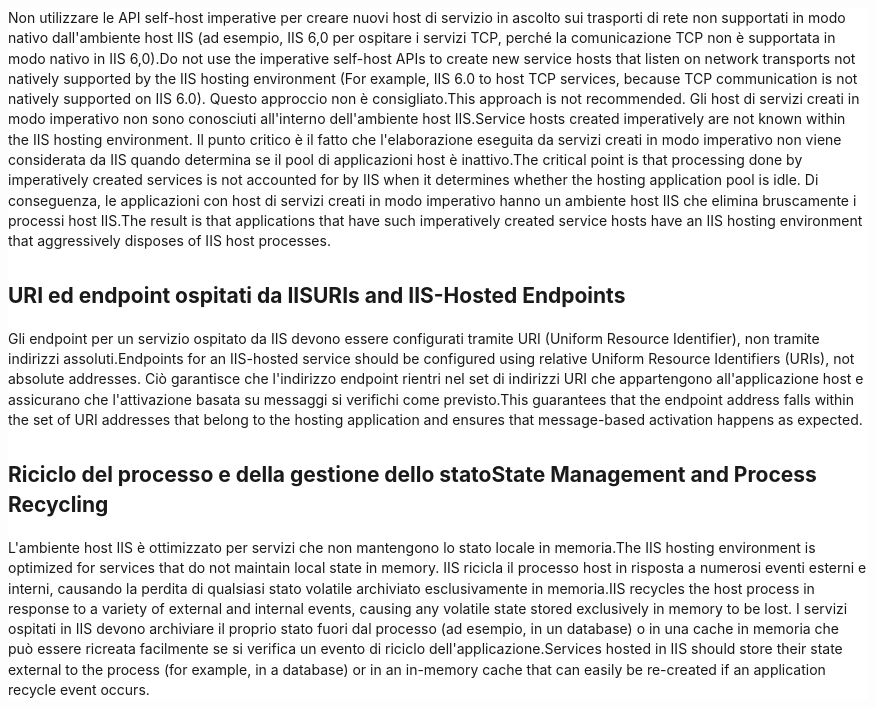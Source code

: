  <span data-ttu-id="97f8f-107">Non utilizzare le API self-host imperative per creare nuovi host di servizio in ascolto sui trasporti di rete non supportati in modo nativo dall'ambiente host IIS (ad esempio, IIS 6,0 per ospitare i servizi TCP, perché la comunicazione TCP non è supportata in modo nativo in IIS 6,0).</span><span class="sxs-lookup"><span data-stu-id="97f8f-107">Do not use the imperative self-host APIs to create new service hosts that listen on network transports not natively supported by the IIS hosting environment (For example, IIS 6.0 to host TCP services, because TCP communication is not natively supported on IIS 6.0).</span></span> <span data-ttu-id="97f8f-108">Questo approccio non è consigliato.</span><span class="sxs-lookup"><span data-stu-id="97f8f-108">This approach is not recommended.</span></span> <span data-ttu-id="97f8f-109">Gli host di servizi creati in modo imperativo non sono conosciuti all'interno dell'ambiente host IIS.</span><span class="sxs-lookup"><span data-stu-id="97f8f-109">Service hosts created imperatively are not known within the IIS hosting environment.</span></span> <span data-ttu-id="97f8f-110">Il punto critico è il fatto che l'elaborazione eseguita da servizi creati in modo imperativo non viene considerata da IIS quando determina se il pool di applicazioni host è inattivo.</span><span class="sxs-lookup"><span data-stu-id="97f8f-110">The critical point is that processing done by imperatively created services is not accounted for by IIS when it determines whether the hosting application pool is idle.</span></span> <span data-ttu-id="97f8f-111">Di conseguenza, le applicazioni con host di servizi creati in modo imperativo hanno un ambiente host IIS che elimina bruscamente i processi host IIS.</span><span class="sxs-lookup"><span data-stu-id="97f8f-111">The result is that applications that have such imperatively created service hosts have an IIS hosting environment that aggressively disposes of IIS host processes.</span></span>  
  
## <a name="uris-and-iis-hosted-endpoints"></a><span data-ttu-id="97f8f-112">URI ed endpoint ospitati da IIS</span><span class="sxs-lookup"><span data-stu-id="97f8f-112">URIs and IIS-Hosted Endpoints</span></span>  
 <span data-ttu-id="97f8f-113">Gli endpoint per un servizio ospitato da IIS devono essere configurati tramite URI (Uniform Resource Identifier), non tramite indirizzi assoluti.</span><span class="sxs-lookup"><span data-stu-id="97f8f-113">Endpoints for an IIS-hosted service should be configured using relative Uniform Resource Identifiers (URIs), not absolute addresses.</span></span> <span data-ttu-id="97f8f-114">Ciò garantisce che l'indirizzo endpoint rientri nel set di indirizzi URI che appartengono all'applicazione host e assicurano che l'attivazione basata su messaggi si verifichi come previsto.</span><span class="sxs-lookup"><span data-stu-id="97f8f-114">This guarantees that the endpoint address falls within the set of URI addresses that belong to the hosting application and ensures that message-based activation happens as expected.</span></span>  
  
## <a name="state-management-and-process-recycling"></a><span data-ttu-id="97f8f-115">Riciclo del processo e della gestione dello stato</span><span class="sxs-lookup"><span data-stu-id="97f8f-115">State Management and Process Recycling</span></span>  
 <span data-ttu-id="97f8f-116">L'ambiente host IIS è ottimizzato per servizi che non mantengono lo stato locale in memoria.</span><span class="sxs-lookup"><span data-stu-id="97f8f-116">The IIS hosting environment is optimized for services that do not maintain local state in memory.</span></span> <span data-ttu-id="97f8f-117">IIS ricicla il processo host in risposta a numerosi eventi esterni e interni, causando la perdita di qualsiasi stato volatile archiviato esclusivamente in memoria.</span><span class="sxs-lookup"><span data-stu-id="97f8f-117">IIS recycles the host process in response to a variety of external and internal events, causing any volatile state stored exclusively in memory to be lost.</span></span> <span data-ttu-id="97f8f-118">I servizi ospitati in IIS devono archiviare il proprio stato fuori dal processo (ad esempio, in un database) o in una cache in memoria che può essere ricreata facilmente se si verifica un evento di riciclo dell'applicazione.</span><span class="sxs-lookup"><span data-stu-id="97f8f-118">Services hosted in IIS should store their state external to the process (for example, in a database) or in an in-memory cache that can easily be re-created if an application recycle event occurs.</span></span>  
  